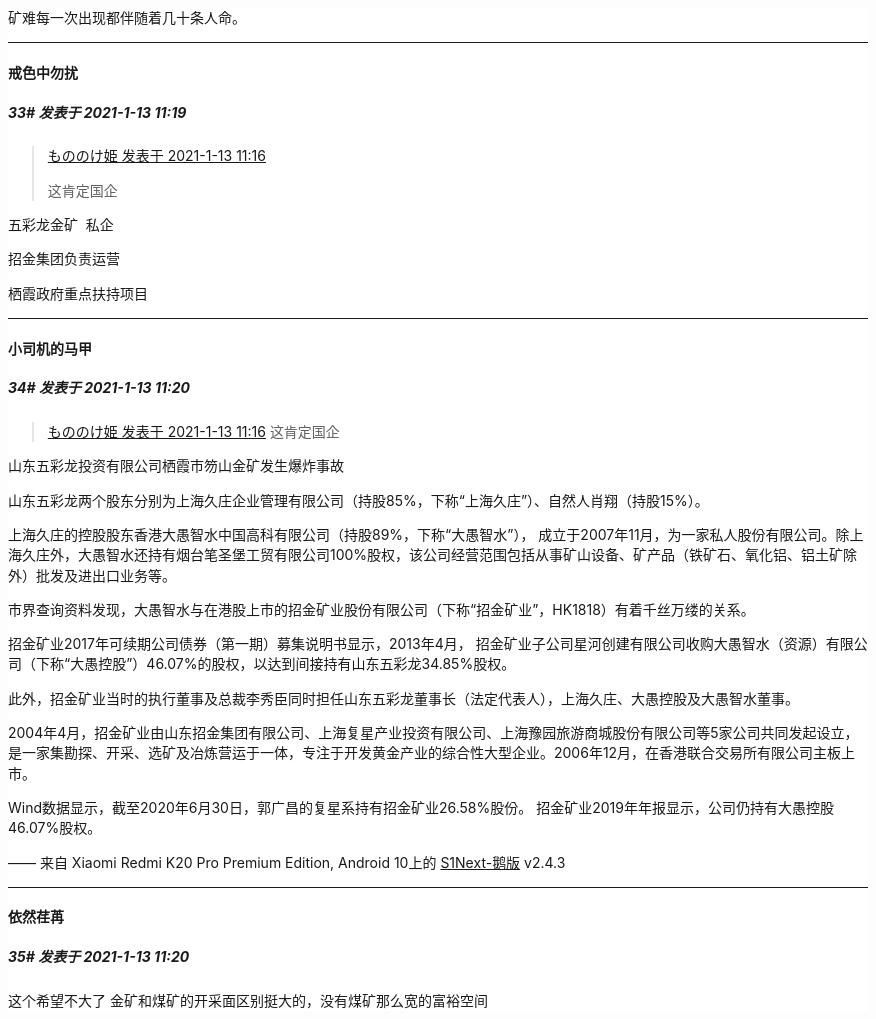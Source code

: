 
矿难每一次出现都伴随着几十条人命。


-----

####  戒色中勿扰  
##### 33#       发表于 2021-1-13 11:19


<blockquote><a href="httphttps://bbs.saraba1st.com/2b/forum.php?mod=redirect&amp;goto=findpost&amp;pid=50020291&amp;ptid=1982564" target="_blank">もののけ姫 发表于 2021-1-13 11:16</a>

这肯定国企</blockquote>
五彩龙金矿  私企   

招金集团负责运营  

栖霞政府重点扶持项目


-----

####  小司机的马甲  
##### 34#       发表于 2021-1-13 11:20


<blockquote><a href="httphttps://bbs.saraba1st.com/2b/forum.php?mod=redirect&amp;goto=findpost&amp;pid=50020291&amp;ptid=1982564" target="_blank">もののけ姫 发表于 2021-1-13 11:16</a>
这肯定国企</blockquote>
山东五彩龙投资有限公司栖霞市笏山金矿发生爆炸事故


山东五彩龙两个股东分别为上海久庄企业管理有限公司（持股85%，下称“上海久庄”）、自然人肖翔（持股15%）。

上海久庄的控股股东香港大愚智水中国高科有限公司（持股89%，下称“大愚智水”）， 成立于2007年11月，为一家私人股份有限公司。除上海久庄外，大愚智水还持有烟台笔圣堡工贸有限公司100%股权，该公司经营范围包括从事矿山设备、矿产品（铁矿石、氧化铝、铝土矿除外）批发及进出口业务等。

市界查询资料发现，大愚智水与在港股上市的招金矿业股份有限公司（下称“招金矿业”，HK1818）有着千丝万缕的关系。

招金矿业2017年可续期公司债券（第一期）募集说明书显示，2013年4月， 招金矿业子公司星河创建有限公司收购大愚智水（资源）有限公司（下称“大愚控股”）46.07%的股权，以达到间接持有山东五彩龙34.85%股权。

此外，招金矿业当时的执行董事及总裁李秀臣同时担任山东五彩龙董事长（法定代表人），上海久庄、大愚控股及大愚智水董事。

2004年4月，招金矿业由山东招金集团有限公司、上海复星产业投资有限公司、上海豫园旅游商城股份有限公司等5家公司共同发起设立，是一家集勘探、开采、选矿及冶炼营运于一体，专注于开发黄金产业的综合性大型企业。2006年12月，在香港联合交易所有限公司主板上市。

Wind数据显示，截至2020年6月30日，郭广昌的复星系持有招金矿业26.58%股份。 招金矿业2019年年报显示，公司仍持有大愚控股46.07%股权。

—— 来自 Xiaomi Redmi K20 Pro Premium Edition, Android 10上的 [S1Next-鹅版](https://github.com/ykrank/S1-Next/releases) v2.4.3


-----

####  依然荏苒  
##### 35#       发表于 2021-1-13 11:20


这个希望不大了 金矿和煤矿的开采面区别挺大的，没有煤矿那么宽的富裕空间
